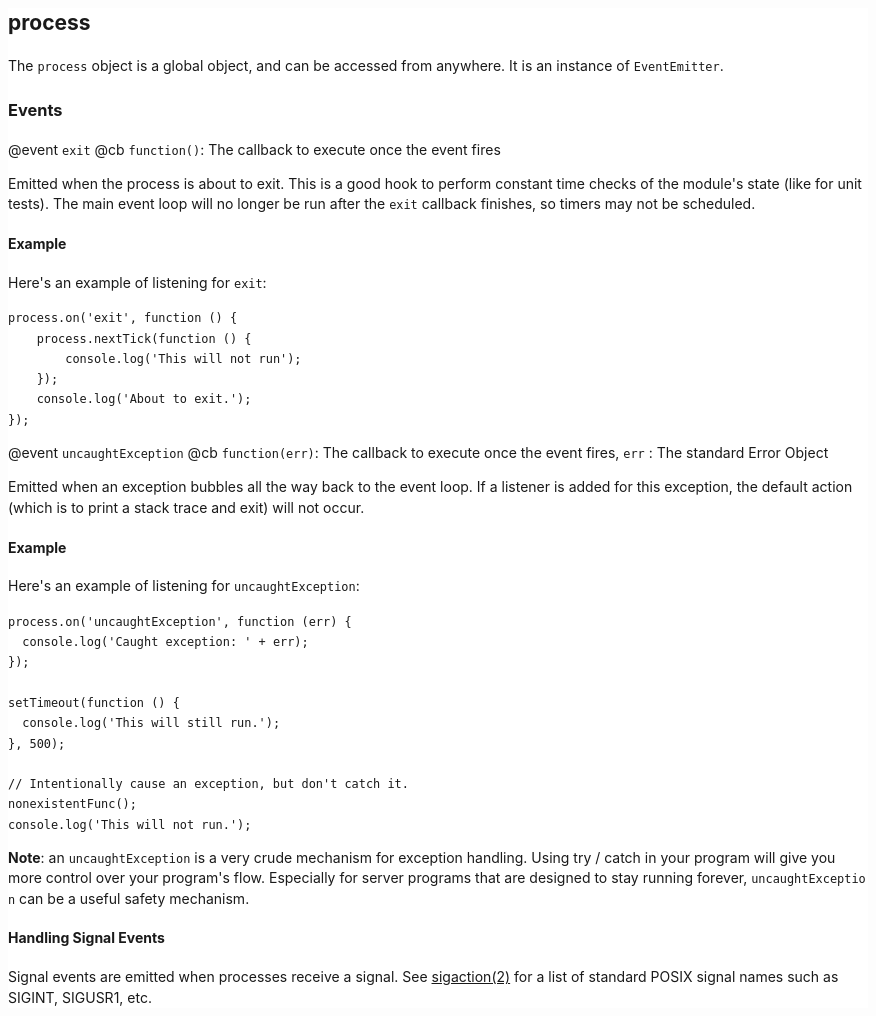 ## process

The `process` object is a global object, and can be accessed from anywhere. It is an instance of `EventEmitter`.

### Events

@event `exit`
@cb `function()`: The callback to execute once the event fires

Emitted when the process is about to exit.  This is a good hook to perform constant time checks of the module's state (like for unit tests).  The main event loop will no longer be run after the `exit` callback finishes, so timers may not be scheduled.

#### Example

Here's an example of listening for `exit`:

    process.on('exit', function () {
        process.nextTick(function () {
            console.log('This will not run');
        });
        console.log('About to exit.');
    });

@event `uncaughtException`
@cb `function(err)`: The callback to execute once the event fires, `err` : The standard Error Object

Emitted when an exception bubbles all the way back to the event loop. If a listener is added for this exception, the default action (which is to print a stack trace and exit) will not occur.

#### Example

Here's an example of listening for `uncaughtException`:

    process.on('uncaughtException', function (err) {
      console.log('Caught exception: ' + err);
    });

    setTimeout(function () {
      console.log('This will still run.');
    }, 500);

    // Intentionally cause an exception, but don't catch it.
    nonexistentFunc();
    console.log('This will not run.');

**Note**: an `uncaughtException` is a very crude mechanism for exception handling.  Using try / catch in your program will give you more control over your program's flow.  Especially for server programs that are designed to stay running forever, `uncaughtException` can be a useful safety mechanism.

#### Handling Signal Events

Signal events are emitted when processes receive a signal. See [sigaction(2)](http://www.kernel.org/doc/man-pages/online/pages/man2/sigaction.2.html) for a list of standard POSIX signal names such as SIGINT, SIGUSR1, etc.
